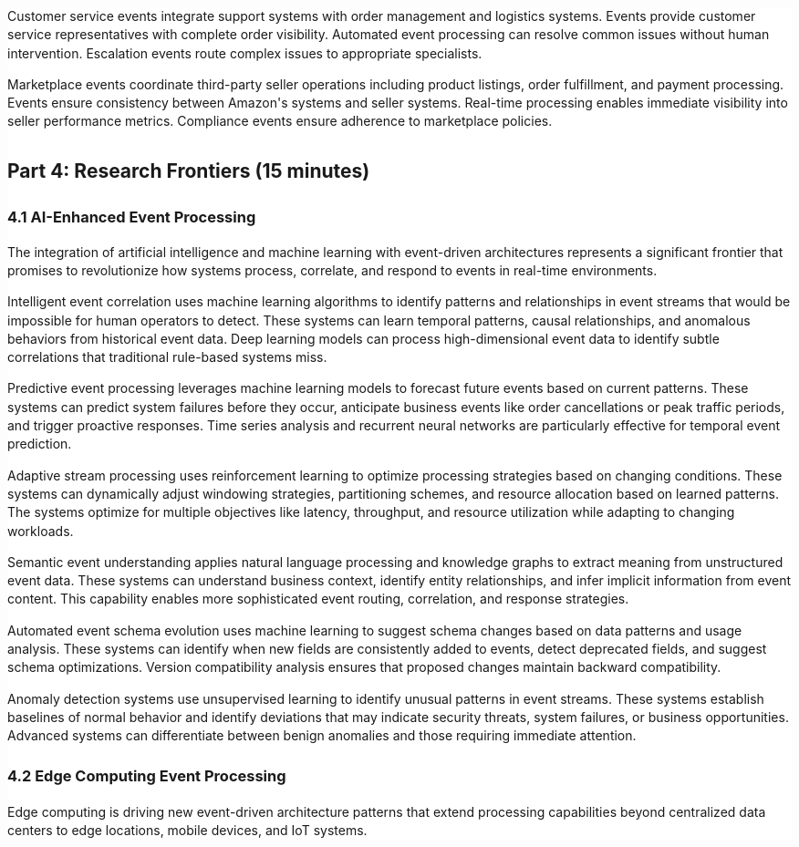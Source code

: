 Customer service events integrate support systems with order management and logistics systems. Events provide customer service representatives with complete order visibility. Automated event processing can resolve common issues without human intervention. Escalation events route complex issues to appropriate specialists.

Marketplace events coordinate third-party seller operations including product listings, order fulfillment, and payment processing. Events ensure consistency between Amazon's systems and seller systems. Real-time processing enables immediate visibility into seller performance metrics. Compliance events ensure adherence to marketplace policies.

## Part 4: Research Frontiers (15 minutes)

### 4.1 AI-Enhanced Event Processing

The integration of artificial intelligence and machine learning with event-driven architectures represents a significant frontier that promises to revolutionize how systems process, correlate, and respond to events in real-time environments.

Intelligent event correlation uses machine learning algorithms to identify patterns and relationships in event streams that would be impossible for human operators to detect. These systems can learn temporal patterns, causal relationships, and anomalous behaviors from historical event data. Deep learning models can process high-dimensional event data to identify subtle correlations that traditional rule-based systems miss.

Predictive event processing leverages machine learning models to forecast future events based on current patterns. These systems can predict system failures before they occur, anticipate business events like order cancellations or peak traffic periods, and trigger proactive responses. Time series analysis and recurrent neural networks are particularly effective for temporal event prediction.

Adaptive stream processing uses reinforcement learning to optimize processing strategies based on changing conditions. These systems can dynamically adjust windowing strategies, partitioning schemes, and resource allocation based on learned patterns. The systems optimize for multiple objectives like latency, throughput, and resource utilization while adapting to changing workloads.

Semantic event understanding applies natural language processing and knowledge graphs to extract meaning from unstructured event data. These systems can understand business context, identify entity relationships, and infer implicit information from event content. This capability enables more sophisticated event routing, correlation, and response strategies.

Automated event schema evolution uses machine learning to suggest schema changes based on data patterns and usage analysis. These systems can identify when new fields are consistently added to events, detect deprecated fields, and suggest schema optimizations. Version compatibility analysis ensures that proposed changes maintain backward compatibility.

Anomaly detection systems use unsupervised learning to identify unusual patterns in event streams. These systems establish baselines of normal behavior and identify deviations that may indicate security threats, system failures, or business opportunities. Advanced systems can differentiate between benign anomalies and those requiring immediate attention.

### 4.2 Edge Computing Event Processing

Edge computing is driving new event-driven architecture patterns that extend processing capabilities beyond centralized data centers to edge locations, mobile devices, and IoT systems.
